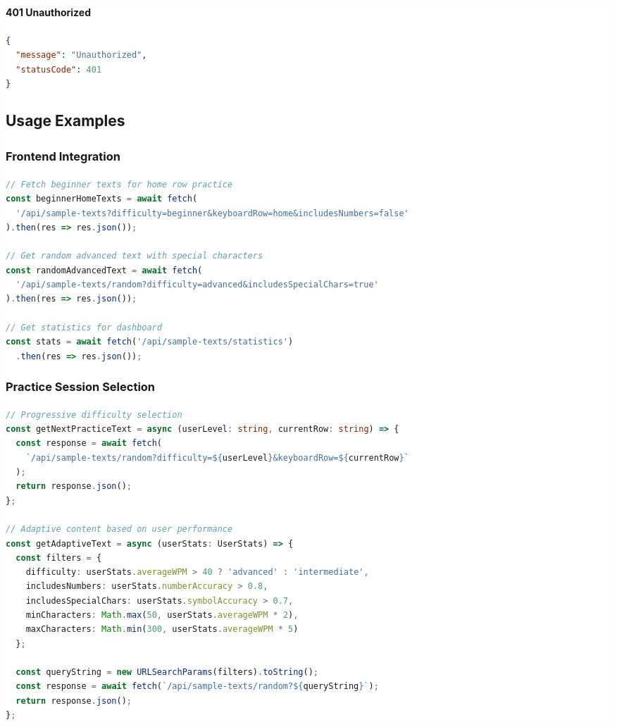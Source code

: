 #### 401 Unauthorized
```json
{
  "message": "Unauthorized",
  "statusCode": 401
}
```

## Usage Examples

### Frontend Integration

```typescript
// Fetch beginner texts for home row practice
const beginnerHomeTexts = await fetch(
  '/api/sample-texts?difficulty=beginner&keyboardRow=home&includesNumbers=false'
).then(res => res.json());

// Get random advanced text with special characters
const randomAdvancedText = await fetch(
  '/api/sample-texts/random?difficulty=advanced&includesSpecialChars=true'
).then(res => res.json());

// Get statistics for dashboard
const stats = await fetch('/api/sample-texts/statistics')
  .then(res => res.json());
```

### Practice Session Selection

```typescript
// Progressive difficulty selection
const getNextPracticeText = async (userLevel: string, currentRow: string) => {
  const response = await fetch(
    `/api/sample-texts/random?difficulty=${userLevel}&keyboardRow=${currentRow}`
  );
  return response.json();
};

// Adaptive content based on user performance
const getAdaptiveText = async (userStats: UserStats) => {
  const filters = {
    difficulty: userStats.averageWPM > 40 ? 'advanced' : 'intermediate',
    includesNumbers: userStats.numberAccuracy > 0.8,
    includesSpecialChars: userStats.symbolAccuracy > 0.7,
    minCharacters: Math.max(50, userStats.averageWPM * 2),
    maxCharacters: Math.min(300, userStats.averageWPM * 5)
  };
  
  const queryString = new URLSearchParams(filters).toString();
  const response = await fetch(`/api/sample-texts/random?${queryString}`);
  return response.json();
};
```
